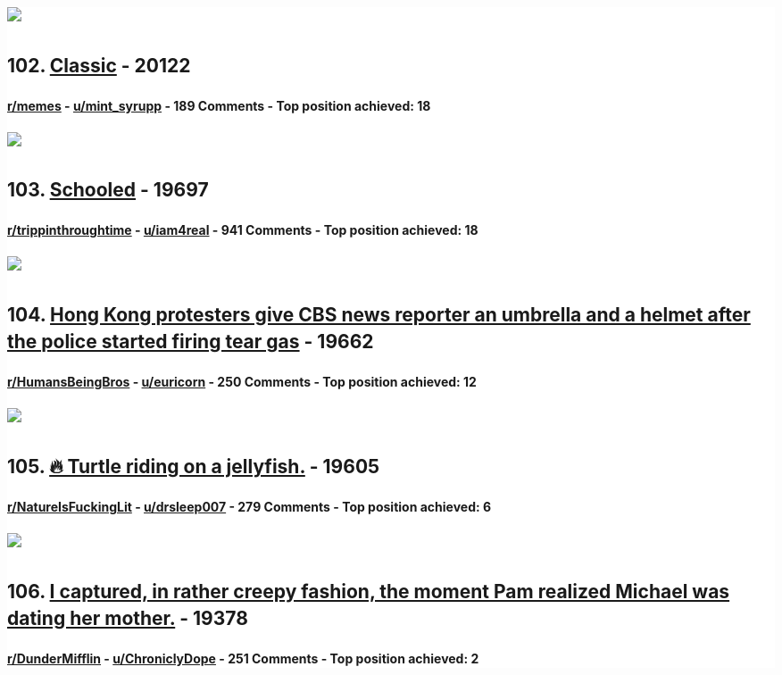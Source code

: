 <a href="https://i.imgur.com/q9Hpyfs.jpg"><img src="https://b.thumbs.redditmedia.com/IjrFDLODLESo-fUAeif9m7bxjmunHmki3dulrVBX3aw.jpg"></img></a>

## 102. [Classic](http://reddit.com/r/memes/comments/c09wq0/classic/) - 20122
#### [r/memes](http://reddit.com/r/memes) - [u/mint_syrupp](http://reddit.com/u/mint_syrupp) - 189 Comments - Top position achieved: 18

<a href="https://i.redd.it/slf0nl5896431.png"><img src="https://b.thumbs.redditmedia.com/BZoA8c9SlquQXiNp8eNe_JQYmohkJ_AC_aWB_X4wEGE.jpg"></img></a>

## 103. [Schooled](http://reddit.com/r/trippinthroughtime/comments/c04plu/schooled/) - 19697
#### [r/trippinthroughtime](http://reddit.com/r/trippinthroughtime) - [u/iam4real](http://reddit.com/u/iam4real) - 941 Comments - Top position achieved: 18

<a href="https://i.imgur.com/Ty1xtss.jpg"><img src="https://b.thumbs.redditmedia.com/pqFTSZ7HStEuqVP31ofyA5FVeRdYn_kGeBjH63RPUVo.jpg"></img></a>

## 104. [Hong Kong protesters give CBS news reporter an umbrella and a helmet after the police started firing tear gas](http://reddit.com/r/HumansBeingBros/comments/c01zr8/hong_kong_protesters_give_cbs_news_reporter_an/) - 19662
#### [r/HumansBeingBros](http://reddit.com/r/HumansBeingBros) - [u/euricorn](http://reddit.com/u/euricorn) - 250 Comments - Top position achieved: 12

<a href="https://v.redd.it/whfaluasa2431"><img src="https://b.thumbs.redditmedia.com/QK2kgS0bUy8rEMVXStur_z8QE8pSUoO_NB0mP3lj81A.jpg"></img></a>

## 105. [🔥 Turtle riding on a jellyfish.](http://reddit.com/r/NatureIsFuckingLit/comments/c06cta/turtle_riding_on_a_jellyfish/) - 19605
#### [r/NatureIsFuckingLit](http://reddit.com/r/NatureIsFuckingLit) - [u/drsleep007](http://reddit.com/u/drsleep007) - 279 Comments - Top position achieved: 6

<a href="https://i.redd.it/et9uuwlyt4431.jpg"><img src="https://b.thumbs.redditmedia.com/jjh14bVpsdzeSzIHNu9grsyHbBqwMppoz4lDkrHaPpI.jpg"></img></a>

## 106. [I captured, in rather creepy fashion, the moment Pam realized Michael was dating her mother.](http://reddit.com/r/DunderMifflin/comments/c06y1m/i_captured_in_rather_creepy_fashion_the_moment/) - 19378
#### [r/DunderMifflin](http://reddit.com/r/DunderMifflin) - [u/ChroniclyDope](http://reddit.com/u/ChroniclyDope) - 251 Comments - Top position achieved: 2
